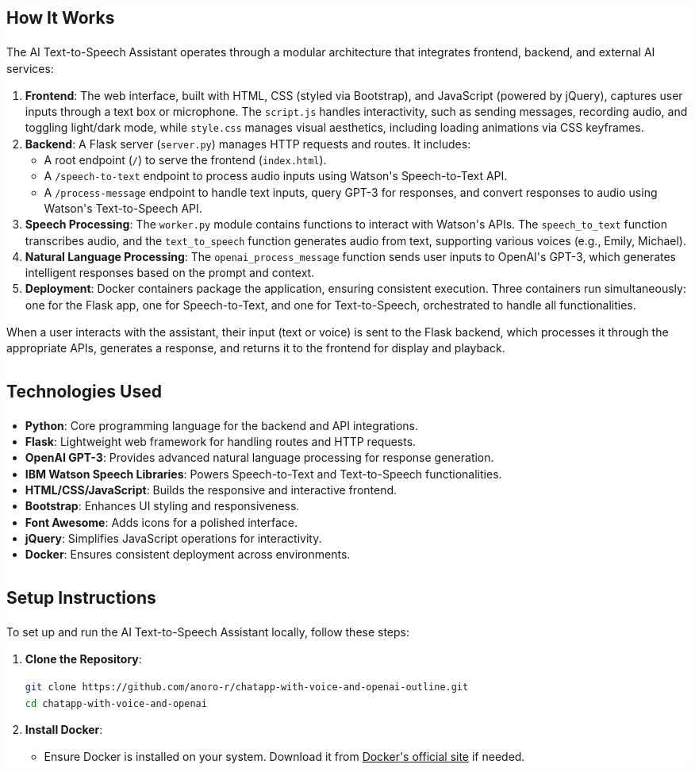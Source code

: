 ## How It Works

The AI Text-to-Speech Assistant operates through a modular architecture that integrates frontend, backend, and external AI services:

1. **Frontend**: The web interface, built with HTML, CSS (styled via Bootstrap), and JavaScript (powered by jQuery), captures user inputs through a text box or microphone. The `script.js` handles interactivity, such as sending messages, recording audio, and toggling light/dark mode, while `style.css` manages visual aesthetics, including loading animations via CSS keyframes.
2. **Backend**: A Flask server (`server.py`) manages HTTP requests and routes. It includes:
   - A root endpoint (`/`) to serve the frontend (`index.html`).
   - A `/speech-to-text` endpoint to process audio inputs using Watson's Speech-to-Text API.
   - A `/process-message` endpoint to handle text inputs, query GPT-3 for responses, and convert responses to audio using Watson's Text-to-Speech API.
3. **Speech Processing**: The `worker.py` module contains functions to interact with Watson's APIs. The `speech_to_text` function transcribes audio, and the `text_to_speech` function generates audio from text, supporting various voices (e.g., Emily, Michael).
4. **Natural Language Processing**: The `openai_process_message` function sends user inputs to OpenAI's GPT-3, which generates intelligent responses based on the prompt and context.
5. **Deployment**: Docker containers package the application, ensuring consistent execution. Three containers run simultaneously: one for the Flask app, one for Speech-to-Text, and one for Text-to-Speech, orchestrated to handle all functionalities.

When a user interacts with the assistant, their input (text or voice) is sent to the Flask backend, which processes it through the appropriate APIs, generates a response, and returns it to the frontend for display and playback.

## Technologies Used

- **Python**: Core programming language for the backend and API integrations.
- **Flask**: Lightweight web framework for handling routes and HTTP requests.
- **OpenAI GPT-3**: Provides advanced natural language processing for response generation.
- **IBM Watson Speech Libraries**: Powers Speech-to-Text and Text-to-Speech functionalities.
- **HTML/CSS/JavaScript**: Builds the responsive and interactive frontend.
- **Bootstrap**: Enhances UI styling and responsiveness.
- **Font Awesome**: Adds icons for a polished interface.
- **jQuery**: Simplifies JavaScript operations for interactivity.
- **Docker**: Ensures consistent deployment across environments.

## Setup Instructions

To set up and run the AI Text-to-Speech Assistant locally, follow these steps:

1. **Clone the Repository**:
   ```bash
   git clone https://github.com/anoro-r/chatapp-with-voice-and-openai-outline.git
   cd chatapp-with-voice-and-openai
   ```

2. **Install Docker**:
   - Ensure Docker is installed on your system. Download it from [Docker's official site](https://www.docker.com/get-started) if needed.
